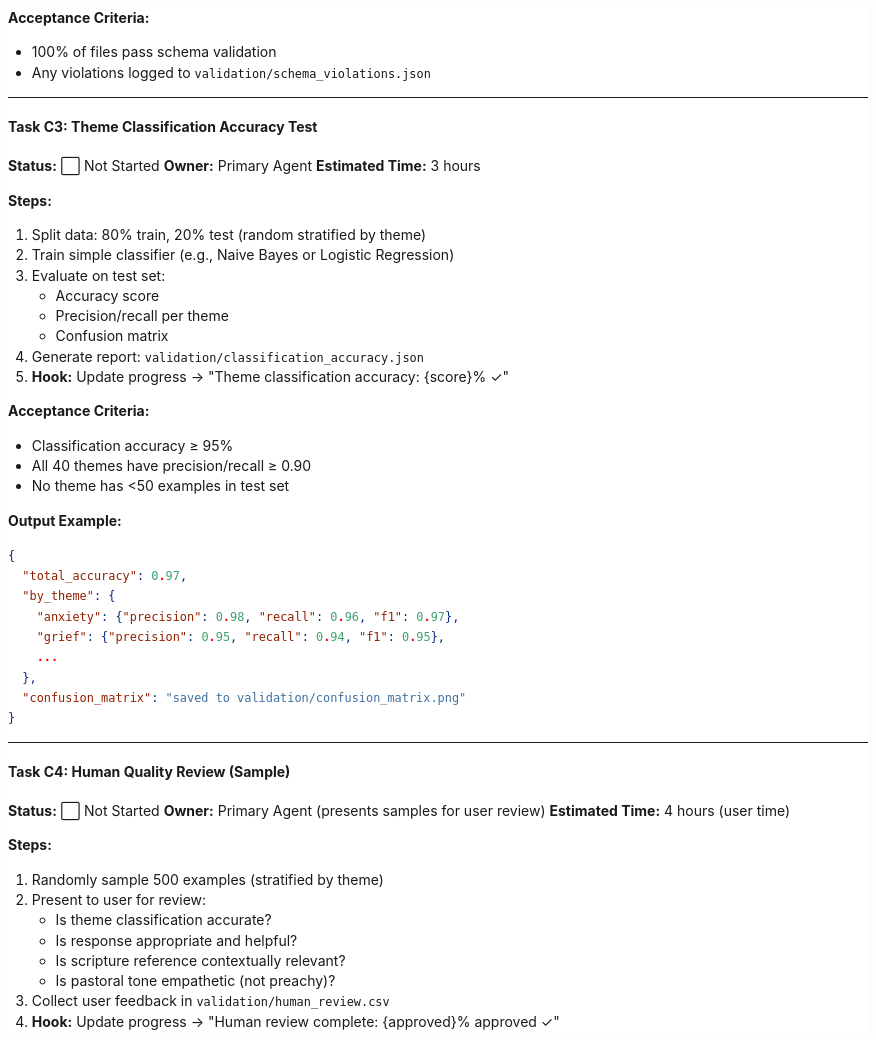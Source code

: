 **Acceptance Criteria:**
- 100% of files pass schema validation
- Any violations logged to `validation/schema_violations.json`

---

#### Task C3: Theme Classification Accuracy Test
**Status:** ⬜ Not Started
**Owner:** Primary Agent
**Estimated Time:** 3 hours

**Steps:**
1. Split data: 80% train, 20% test (random stratified by theme)
2. Train simple classifier (e.g., Naive Bayes or Logistic Regression)
3. Evaluate on test set:
   - Accuracy score
   - Precision/recall per theme
   - Confusion matrix
4. Generate report: `validation/classification_accuracy.json`
5. **Hook:** Update progress → "Theme classification accuracy: {score}% ✓"

**Acceptance Criteria:**
- Classification accuracy ≥ 95%
- All 40 themes have precision/recall ≥ 0.90
- No theme has <50 examples in test set

**Output Example:**
```json
{
  "total_accuracy": 0.97,
  "by_theme": {
    "anxiety": {"precision": 0.98, "recall": 0.96, "f1": 0.97},
    "grief": {"precision": 0.95, "recall": 0.94, "f1": 0.95},
    ...
  },
  "confusion_matrix": "saved to validation/confusion_matrix.png"
}
```

---

#### Task C4: Human Quality Review (Sample)
**Status:** ⬜ Not Started
**Owner:** Primary Agent (presents samples for user review)
**Estimated Time:** 4 hours (user time)

**Steps:**
1. Randomly sample 500 examples (stratified by theme)
2. Present to user for review:
   - Is theme classification accurate?
   - Is response appropriate and helpful?
   - Is scripture reference contextually relevant?
   - Is pastoral tone empathetic (not preachy)?
3. Collect user feedback in `validation/human_review.csv`
4. **Hook:** Update progress → "Human review complete: {approved}% approved ✓"
